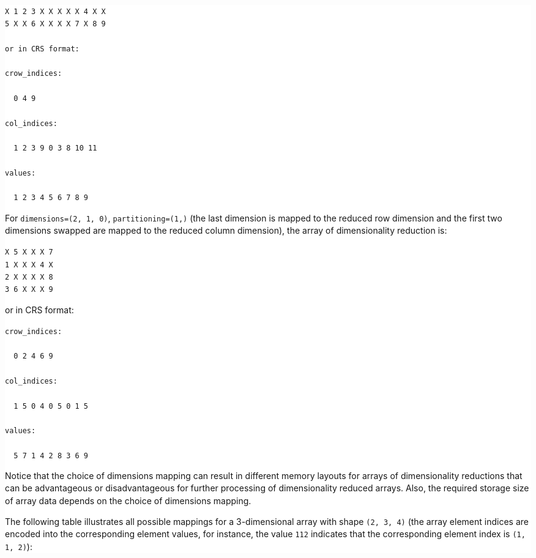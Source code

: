 ```
X 1 2 3 X X X X X 4 X X
5 X X 6 X X X X 7 X 8 9

or in CRS format:

crow_indices:

  0 4 9

col_indices:

  1 2 3 9 0 3 8 10 11

values:

  1 2 3 4 5 6 7 8 9
```
For `dimensions=(2, 1, 0)`, `partitioning=(1,)` (the last dimension is mapped to the reduced
row dimension and the first two dimensions swapped are mapped to the reduced
column dimension), the array of dimensionality reduction is:
```
X 5 X X X 7
1 X X X 4 X
2 X X X X 8
3 6 X X X 9
```
or in CRS format:
```
crow_indices:

  0 2 4 6 9

col_indices:

  1 5 0 4 0 5 0 1 5

values:

  5 7 1 4 2 8 3 6 9
```

Notice that the choice of dimensions mapping can result in different
memory layouts for arrays of dimensionality reductions that can be
advantageous or disadvantageous for further processing of
dimensionality reduced arrays. Also, the required storage size of
array data depends on the choice of dimensions mapping.

The following table illustrates all possible mappings for a
3-dimensional array with shape `(2, 3, 4)` (the array element indices
are encoded into the corresponding element values, for instance, the
value `112` indicates that the corresponding element index is `(1, 1,
2)`):
